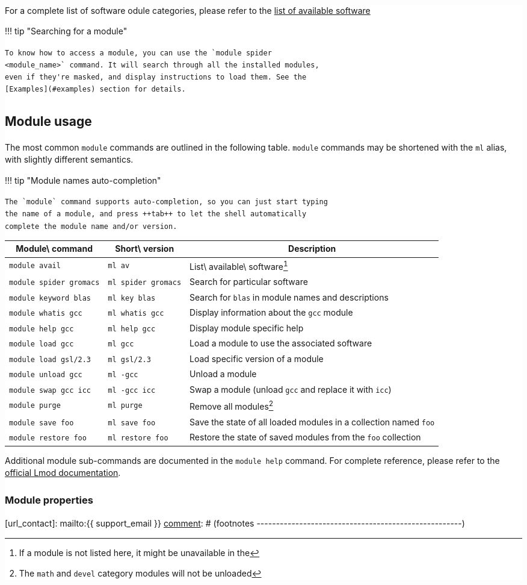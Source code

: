 For a complete list of software odule categories, please refer to the [list of
available software][url_list]

!!! tip "Searching for a module"

    To know how to access a module, you can use the `module spider
    <module_name>` command. It will search through all the installed modules,
    even if they're masked, and display instructions to load them. See the
    [Examples](#examples) section for details.




## Module usage

The most common `module` commands are outlined in the following table.
`module` commands may be shortened with the `ml` alias, with slightly different
semantics.

!!! tip "Module names auto-completion"

    The `module` command supports auto-completion, so you can just start typing
    the name of a module, and press ++tab++ to let the shell automatically
    complete the module name and/or version.

| Module\ command | Short\ version | Description    |
| --------------- | -------------- | -------------- |
| `module avail` | `ml av` | List\ available\ software[^missing_mod] |
| `module spider gromacs` | `ml spider gromacs` | Search for particular software|
| `module keyword blas` | `ml key blas` | Search for `blas` in module names and descriptions|
| `module whatis gcc` | `ml whatis gcc` | Display information about the `gcc` module |
| `module help gcc` | `ml help gcc` | Display module specific help |
| `module load gcc` | `ml gcc` | Load a module to use the associated software |
| `module load gsl/2.3` | `ml gsl/2.3` | Load specific version of a module |
| `module unload gcc` | `ml -gcc` | Unload a module |
| `module swap gcc icc` |  `ml -gcc icc` | Swap a module (unload `gcc` and replace it with `icc`) |
| `module purge` | `ml purge` | Remove all modules[^sticky_mod]
| `module save foo` | `ml save foo` | Save the state of all loaded modules in a collection named `foo` |
| `module restore foo` | `ml restore foo` | Restore the state of saved modules from the `foo` collection |

Additional module sub-commands are documented in the `module help` command. For
complete reference, please refer to the [official Lmod
documentation][url_lmod_user].


### Module properties


[comment]: #  (link URLs -----------------------------------------------------)
[url_lmod]:         //lmod.readthedocs.io
[url_lmod_user]:    //lmod.readthedocs.io/en/latest/010_user.html
[url_list]:         /docs/software/list/
[url_install]:      /docs/software/install
[url_contact]:      mailto:{{ support_email }}
[comment]: #  (footnotes -----------------------------------------------------)
[^missing_mod]: If a module is not listed here, it might be unavailable in the
[^sticky_mod]: The `math` and `devel` category modules will not be unloaded